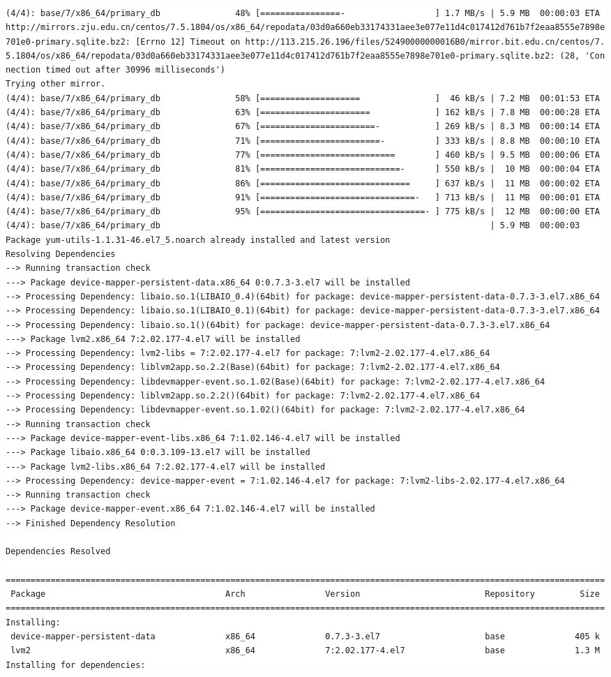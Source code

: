 ```
(4/4): base/7/x86_64/primary_db               48% [================-                  ] 1.7 MB/s | 5.9 MB  00:00:03 ETA http://mirrors.zju.edu.cn/centos/7.5.1804/os/x86_64/repodata/03d0a660eb33174331aee3e077e11d4c017412d761b7f2eaa8555e7898e701e0-primary.sqlite.bz2: [Errno 12] Timeout on http://113.215.26.196/files/52490000000016B0/mirror.bit.edu.cn/centos/7.5.1804/os/x86_64/repodata/03d0a660eb33174331aee3e077e11d4c017412d761b7f2eaa8555e7898e701e0-primary.sqlite.bz2: (28, 'Connection timed out after 30996 milliseconds')
Trying other mirror.
(4/4): base/7/x86_64/primary_db               58% [====================               ]  46 kB/s | 7.2 MB  00:01:53 ETA (4/4): base/7/x86_64/primary_db               63% [======================             ] 162 kB/s | 7.8 MB  00:00:28 ETA (4/4): base/7/x86_64/primary_db               67% [=======================-           ] 269 kB/s | 8.3 MB  00:00:14 ETA (4/4): base/7/x86_64/primary_db               71% [========================-          ] 333 kB/s | 8.8 MB  00:00:10 ETA (4/4): base/7/x86_64/primary_db               77% [===========================        ] 460 kB/s | 9.5 MB  00:00:06 ETA (4/4): base/7/x86_64/primary_db               81% [============================-      ] 550 kB/s |  10 MB  00:00:04 ETA (4/4): base/7/x86_64/primary_db               86% [==============================     ] 637 kB/s |  11 MB  00:00:02 ETA (4/4): base/7/x86_64/primary_db               91% [===============================-   ] 713 kB/s |  11 MB  00:00:01 ETA (4/4): base/7/x86_64/primary_db               95% [=================================- ] 775 kB/s |  12 MB  00:00:00 ETA (4/4): base/7/x86_64/primary_db                                                                  | 5.9 MB  00:00:03     
Package yum-utils-1.1.31-46.el7_5.noarch already installed and latest version
Resolving Dependencies
--> Running transaction check
---> Package device-mapper-persistent-data.x86_64 0:0.7.3-3.el7 will be installed
--> Processing Dependency: libaio.so.1(LIBAIO_0.4)(64bit) for package: device-mapper-persistent-data-0.7.3-3.el7.x86_64
--> Processing Dependency: libaio.so.1(LIBAIO_0.1)(64bit) for package: device-mapper-persistent-data-0.7.3-3.el7.x86_64
--> Processing Dependency: libaio.so.1()(64bit) for package: device-mapper-persistent-data-0.7.3-3.el7.x86_64
---> Package lvm2.x86_64 7:2.02.177-4.el7 will be installed
--> Processing Dependency: lvm2-libs = 7:2.02.177-4.el7 for package: 7:lvm2-2.02.177-4.el7.x86_64
--> Processing Dependency: liblvm2app.so.2.2(Base)(64bit) for package: 7:lvm2-2.02.177-4.el7.x86_64
--> Processing Dependency: libdevmapper-event.so.1.02(Base)(64bit) for package: 7:lvm2-2.02.177-4.el7.x86_64
--> Processing Dependency: liblvm2app.so.2.2()(64bit) for package: 7:lvm2-2.02.177-4.el7.x86_64
--> Processing Dependency: libdevmapper-event.so.1.02()(64bit) for package: 7:lvm2-2.02.177-4.el7.x86_64
--> Running transaction check
---> Package device-mapper-event-libs.x86_64 7:1.02.146-4.el7 will be installed
---> Package libaio.x86_64 0:0.3.109-13.el7 will be installed
---> Package lvm2-libs.x86_64 7:2.02.177-4.el7 will be installed
--> Processing Dependency: device-mapper-event = 7:1.02.146-4.el7 for package: 7:lvm2-libs-2.02.177-4.el7.x86_64
--> Running transaction check
---> Package device-mapper-event.x86_64 7:1.02.146-4.el7 will be installed
--> Finished Dependency Resolution

Dependencies Resolved

========================================================================================================================
 Package                                    Arch                Version                         Repository         Size
========================================================================================================================
Installing:
 device-mapper-persistent-data              x86_64              0.7.3-3.el7                     base              405 k
 lvm2                                       x86_64              7:2.02.177-4.el7                base              1.3 M
Installing for dependencies:
```